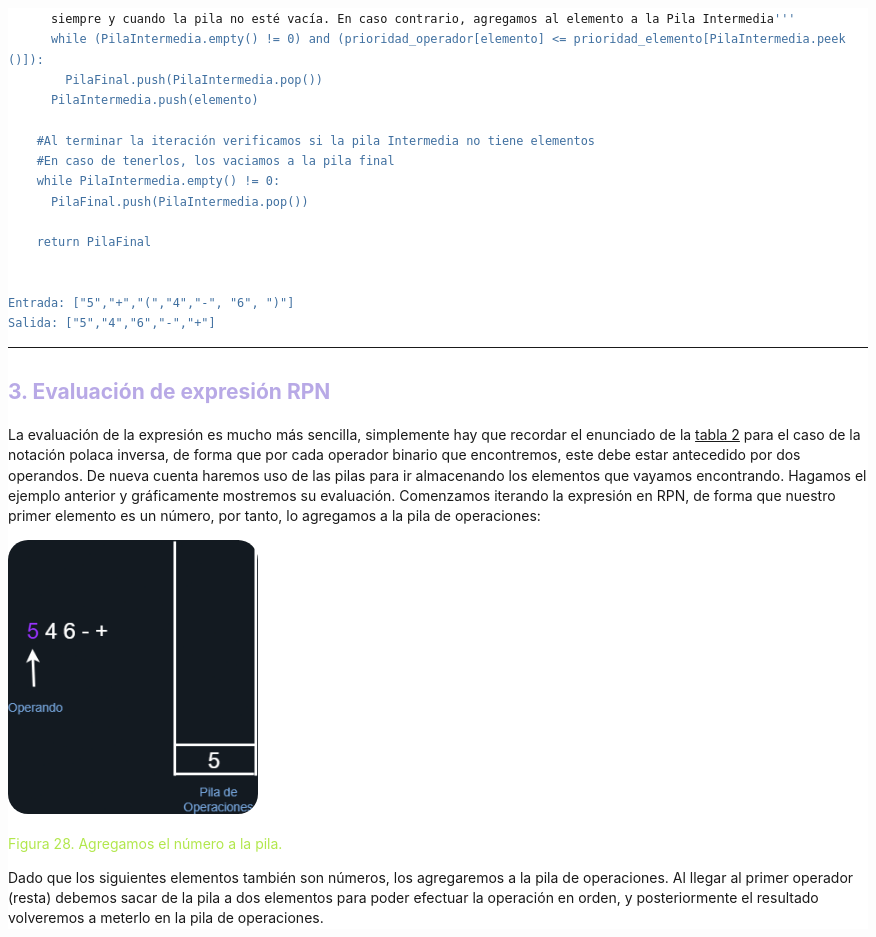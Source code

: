 ```python
      siempre y cuando la pila no esté vacía. En caso contrario, agregamos al elemento a la Pila Intermedia'''
      while (PilaIntermedia.empty() != 0) and (prioridad_operador[elemento] <= prioridad_elemento[PilaIntermedia.peek()]):
        PilaFinal.push(PilaIntermedia.pop())
      PilaIntermedia.push(elemento)
    
    #Al terminar la iteración verificamos si la pila Intermedia no tiene elementos
    #En caso de tenerlos, los vaciamos a la pila final
    while PilaIntermedia.empty() != 0:
      PilaFinal.push(PilaIntermedia.pop())
    
    return PilaFinal


Entrada: ["5","+","(","4","-", "6", ")"]
Salida: ["5","4","6","-","+"]

```

***

<h2><span style="color:#b8a9e6"> 3. Evaluación de expresión RPN </span></h2>

La evaluación de la expresión es mucho más sencilla, simplemente hay que recordar el enunciado de la <a href = "#tab2">tabla 2</a> para el caso de la notación polaca inversa, de forma que por cada operador binario que encontremos, este debe estar antecedido por dos operandos. De nueva cuenta haremos uso de las pilas para ir almacenando los elementos que vayamos encontrando. Hagamos el ejemplo anterior y gráficamente mostremos su evaluación.
Comenzamos iterando la expresión en RPN, de forma que nuestro primer elemento es un número, por tanto, lo agregamos a la pila de operaciones:

<div class = "pngdiv"><img style="border-radius: 20px;" src="/assets/images/png/stack12.png" width = 250 title = "operacion 1"/><p style="color:#b2e74c">Figura 28. Agregamos el número a la pila.</p></div>

Dado que los siguientes elementos también son números, los agregaremos a la pila de operaciones. Al llegar al primer operador (resta) debemos sacar de la pila a dos elementos para poder efectuar la operación en orden, y posteriormente el resultado volveremos a meterlo en la pila de operaciones.
